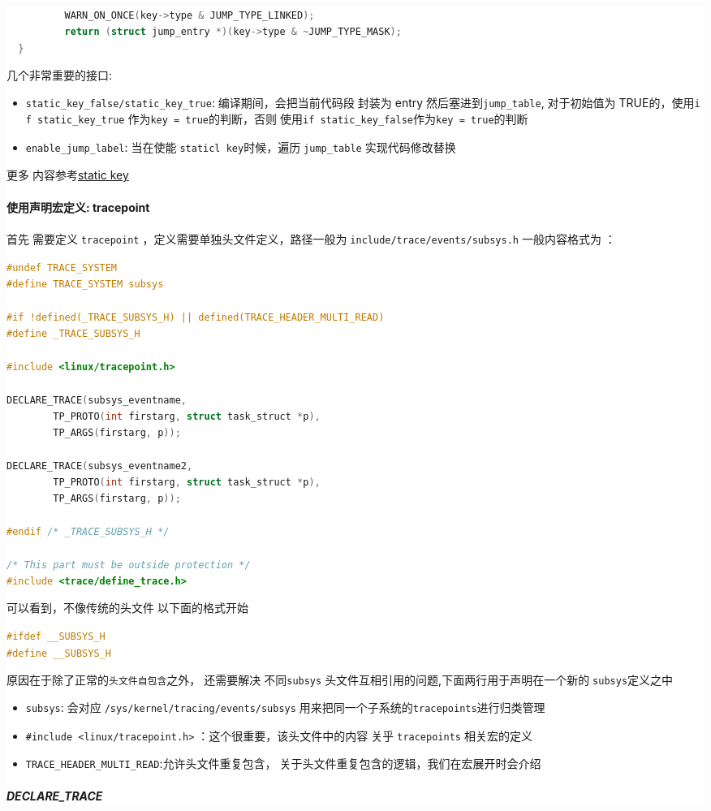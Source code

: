 ```c
          WARN_ON_ONCE(key->type & JUMP_TYPE_LINKED);
          return (struct jump_entry *)(key->type & ~JUMP_TYPE_MASK);
  }
```

几个非常重要的接口:

- `static_key_false/static_key_true`: 编译期间，会把当前代码段 封装为 entry 然后塞进到`jump_table`, 对于初始值为 TRUE的，使用`if static_key_true` 作为`key = true`的判断，否则 使用`if static_key_false`作为`key = true`的判断

- `enable_jump_label`: 当在使能  `staticl key`时候，遍历 `jump_table` 实现代码修改替换

更多 内容参考[static key](https://www.kernel.org/doc/Documentation/static-keys.txt)

#### 使用声明宏定义: tracepoint

首先 需要定义 `tracepoint` ，定义需要单独头文件定义，路径一般为 `include/trace/events/subsys.h`  一般内容格式为 ： 

```c
#undef TRACE_SYSTEM
#define TRACE_SYSTEM subsys

#if !defined(_TRACE_SUBSYS_H) || defined(TRACE_HEADER_MULTI_READ)
#define _TRACE_SUBSYS_H

#include <linux/tracepoint.h>

DECLARE_TRACE(subsys_eventname,
        TP_PROTO(int firstarg, struct task_struct *p),
        TP_ARGS(firstarg, p));

DECLARE_TRACE(subsys_eventname2,
        TP_PROTO(int firstarg, struct task_struct *p),
        TP_ARGS(firstarg, p));

#endif /* _TRACE_SUBSYS_H */

/* This part must be outside protection */
#include <trace/define_trace.h>
```

可以看到，不像传统的头文件 以下面的格式开始

```c
#ifdef __SUBSYS_H
#define __SUBSYS_H
```

原因在于除了正常的`头文件自包含`之外， 还需要解决 不同`subsys` 头文件互相引用的问题,下面两行用于声明在一个新的 `subsys`定义之中

- `subsys`: 会对应 `/sys/kernel/tracing/events/subsys` 用来把同一个子系统的`tracepoints`进行归类管理

- `#include <linux/tracepoint.h>` ：这个很重要，该头文件中的内容 关乎  `tracepoints` 相关宏的定义

- `TRACE_HEADER_MULTI_READ`:允许头文件重复包含， 关于头文件重复包含的逻辑，我们在宏展开时会介绍

##### DECLARE_TRACE
